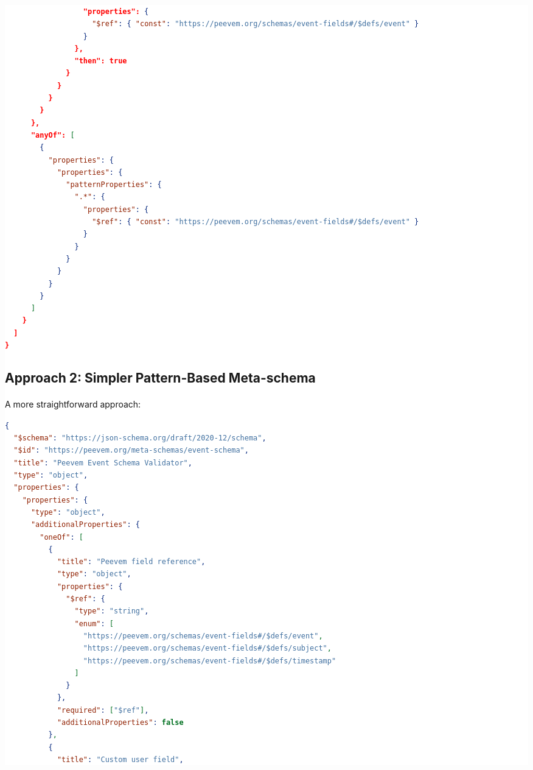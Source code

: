 ```json
                  "properties": {
                    "$ref": { "const": "https://peevem.org/schemas/event-fields#/$defs/event" }
                  }
                },
                "then": true
              }
            }
          }
        }
      },
      "anyOf": [
        {
          "properties": {
            "properties": {
              "patternProperties": {
                ".*": {
                  "properties": {
                    "$ref": { "const": "https://peevem.org/schemas/event-fields#/$defs/event" }
                  }
                }
              }
            }
          }
        }
      ]
    }
  ]
}
```


## Approach 2: Simpler Pattern-Based Meta-schema

A more straightforward approach:

```json
{
  "$schema": "https://json-schema.org/draft/2020-12/schema",
  "$id": "https://peevem.org/meta-schemas/event-schema",
  "title": "Peevem Event Schema Validator",
  "type": "object",
  "properties": {
    "properties": {
      "type": "object",
      "additionalProperties": {
        "oneOf": [
          {
            "title": "Peevem field reference",
            "type": "object",
            "properties": {
              "$ref": {
                "type": "string",
                "enum": [
                  "https://peevem.org/schemas/event-fields#/$defs/event",
                  "https://peevem.org/schemas/event-fields#/$defs/subject",
                  "https://peevem.org/schemas/event-fields#/$defs/timestamp"
                ]
              }
            },
            "required": ["$ref"],
            "additionalProperties": false
          },
          {
            "title": "Custom user field",
```